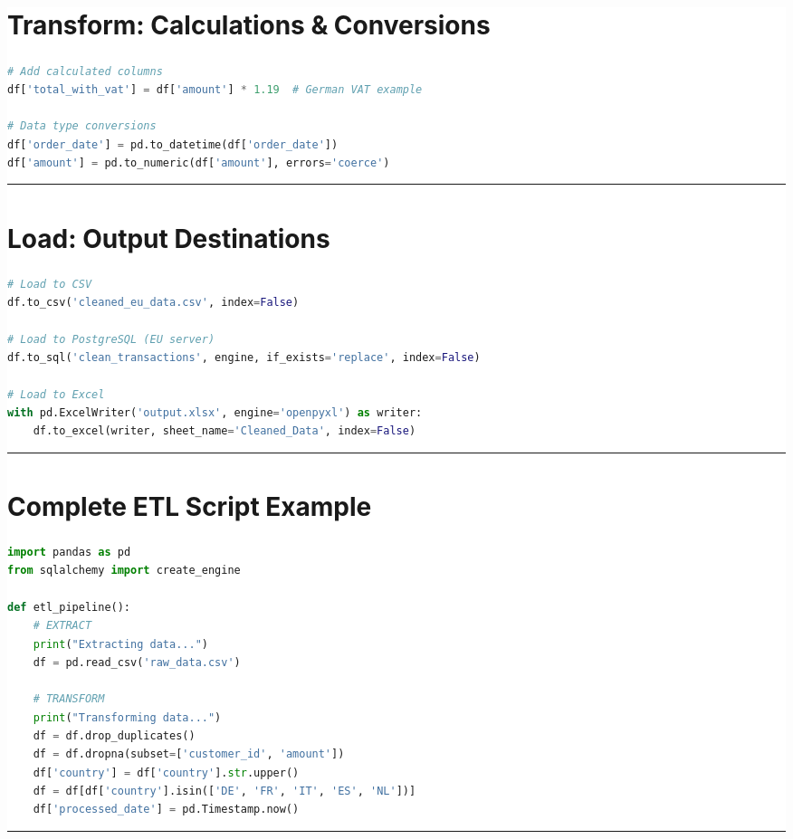 
# Transform: Calculations & Conversions

```python
# Add calculated columns
df['total_with_vat'] = df['amount'] * 1.19  # German VAT example

# Data type conversions
df['order_date'] = pd.to_datetime(df['order_date'])
df['amount'] = pd.to_numeric(df['amount'], errors='coerce')
```

---

# Load: Output Destinations

```python
# Load to CSV
df.to_csv('cleaned_eu_data.csv', index=False)

# Load to PostgreSQL (EU server)
df.to_sql('clean_transactions', engine, if_exists='replace', index=False)

# Load to Excel
with pd.ExcelWriter('output.xlsx', engine='openpyxl') as writer:
    df.to_excel(writer, sheet_name='Cleaned_Data', index=False)
```

---

# Complete ETL Script Example

```python
import pandas as pd
from sqlalchemy import create_engine

def etl_pipeline():
    # EXTRACT
    print("Extracting data...")
    df = pd.read_csv('raw_data.csv')

    # TRANSFORM
    print("Transforming data...")
    df = df.drop_duplicates()
    df = df.dropna(subset=['customer_id', 'amount'])
    df['country'] = df['country'].str.upper()
    df = df[df['country'].isin(['DE', 'FR', 'IT', 'ES', 'NL'])]
    df['processed_date'] = pd.Timestamp.now()
```

---
